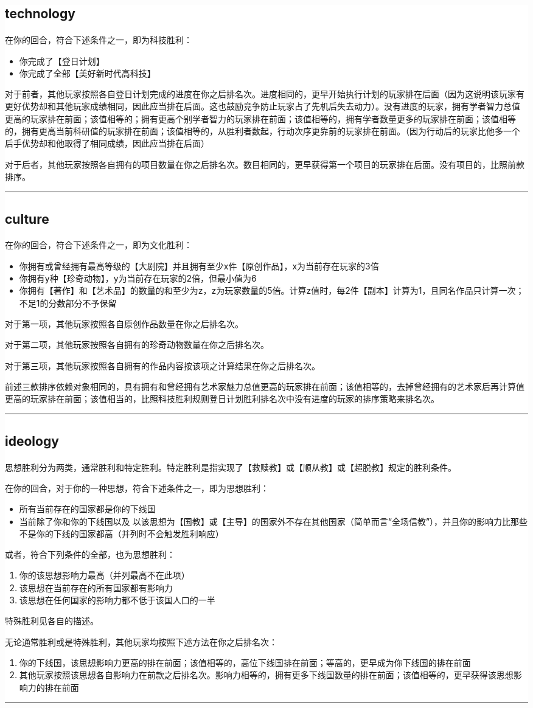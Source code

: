 
## technology

在你的回合，符合下述条件之一，即为科技胜利：

- 你完成了【登日计划】
- 你完成了全部【美好新时代高科技】

对于前者，其他玩家按照各自登日计划完成的进度在你之后排名次。进度相同的，更早开始执行计划的玩家排在后面（因为这说明该玩家有更好优势却和其他玩家成绩相同，因此应当排在后面。这也鼓励竞争防止玩家占了先机后失去动力）。没有进度的玩家，拥有学者智力总值更高的玩家排在前面；该值相等的；拥有更高个别学者智力的玩家排在前面；该值相等的，拥有学者数量更多的玩家排在前面；该值相等的，拥有更高当前科研值的玩家排在前面；该值相等的，从胜利者数起，行动次序更靠前的玩家排在前面。（因为行动后的玩家比他多一个后手优势却和他取得了相同成绩，因此应当排在后面）

对于后者，其他玩家按照各自拥有的项目数量在你之后排名次。数目相同的，更早获得第一个项目的玩家排在后面。没有项目的，比照前款排序。

---

## culture

在你的回合，符合下述条件之一，即为文化胜利：

- 你拥有或曾经拥有最高等级的【大剧院】并且拥有至少x件【原创作品】，x为当前存在玩家的3倍
- 你拥有y种【珍奇动物】，y为当前存在玩家的2倍，但最小值为6
- 你拥有【著作】和【艺术品】的数量的和至少为z，z为玩家数量的5倍。计算z值时，每2件【副本】计算为1，且同名作品只计算一次；不足1的分数部分不予保留

对于第一项，其他玩家按照各自原创作品数量在你之后排名次。

对于第二项，其他玩家按照各自拥有的珍奇动物数量在你之后排名次。

对于第三项，其他玩家按照各自拥有的作品内容按该项之计算结果在你之后排名次。

前述三款排序依赖对象相同的，具有拥有和曾经拥有艺术家魅力总值更高的玩家排在前面；该值相等的，去掉曾经拥有的艺术家后再计算值更高的玩家排在前面；该值相当的，比照科技胜利规则登日计划胜利排名次中没有进度的玩家的排序策略来排名次。

---

## ideology

思想胜利分为两类，通常胜利和特定胜利。特定胜利是指实现了【救赎教】或【顺从教】或【超脱教】规定的胜利条件。

在你的回合，对于你的一种思想，符合下述条件之一，即为思想胜利：

- 所有当前存在的国家都是你的下线国
- 当前除了你和你的下线国以及 以该思想为【国教】或【主导】的国家外不存在其他国家（简单而言“全场信教”），并且你的影响力比那些不是你的下线的国家都高（并列时不会触发胜利响应）

或者，符合下列条件的全部，也为思想胜利：

1. 你的该思想影响力最高（并列最高不在此项）
2. 该思想在当前存在的所有国家都有影响力
3. 该思想在任何国家的影响力都不低于该国人口的一半

特殊胜利见各自的描述。

无论通常胜利或是特殊胜利，其他玩家均按照下述方法在你之后排名次：

1. 你的下线国，该思想影响力更高的排在前面；该值相等的，高位下线国排在前面；等高的，更早成为你下线国的排在前面
2. 其他玩家按照该思想各自影响力在前款之后排名次。影响力相等的，拥有更多下线国数量的排在前面；该值相等的，更早获得该思想影响力的排在前面

---

